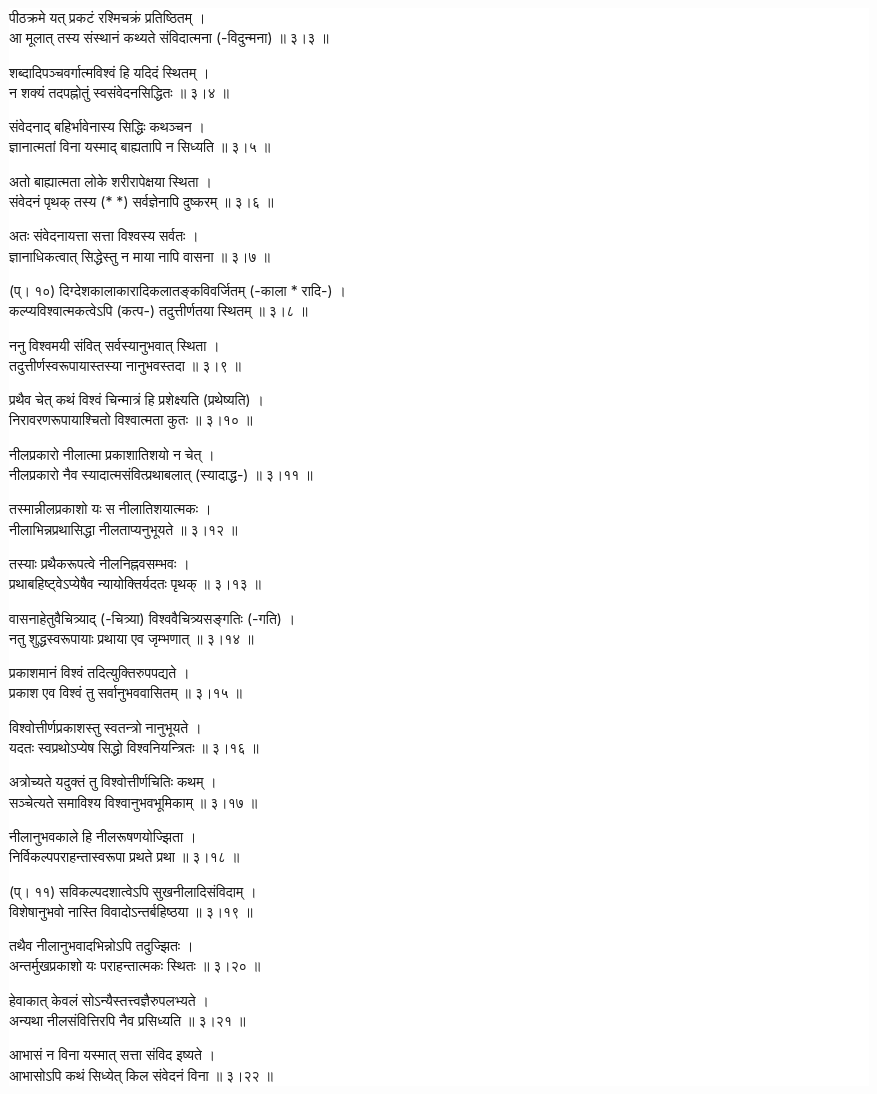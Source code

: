 पीठक्रमे यत् प्रकटं रश्मिचक्रं प्रतिष्ठितम् ।  
आ मूलात् तस्य संस्थानं कथ्यते संविदात्मना (-विदुन्मना) ॥ ३।३ ॥  
  
शब्दादिपञ्चवर्गात्मविश्वं हि यदिदं स्थितम् ।  
न शक्यं तदपह्नोतुं स्वसंवेदनसिद्धितः ॥ ३।४ ॥  
  
संवेदनाद् बहिर्भावेनास्य सिद्धिः कथञ्चन ।  
ज्ञानात्मतां विना यस्माद् बाह्यतापि न सिध्यति ॥ ३।५ ॥  
  
अतो बाह्यात्मता लोके शरीरापेक्षया स्थिता ।  
संवेदनं पृथक् तस्य (* *) सर्वज्ञेनापि दुष्करम् ॥ ३।६ ॥  
  
अतः संवेदनायत्ता सत्ता विश्वस्य सर्वतः ।  
ज्ञानाधिकत्वात् सिद्धेस्तु न माया नापि वासना ॥ ३।७ ॥  
  
(प्। १०) दिग्देशकालाकारादिकलातङ्कविवर्जितम् (-काला * रादि-) ।  
कल्प्यविश्वात्मकत्वेऽपि (कत्प-) तदुत्तीर्णतया स्थितम् ॥ ३।८ ॥  
  
ननु विश्वमयी संवित् सर्वस्यानुभवात् स्थिता ।  
तदुत्तीर्णस्वरूपायास्तस्या नानुभवस्तदा ॥ ३।९ ॥  
  
प्रथैव चेत् कथं विश्वं चिन्मात्रं हि प्रशेक्ष्यति (प्रथेष्यति) ।  
निरावरणरूपायाश्चितो विश्वात्मता कुतः ॥ ३।१० ॥  
  
नीलप्रकारो नीलात्मा प्रकाशातिशयो न चेत् ।  
नीलप्रकारो नैव स्यादात्मसंवित्प्रथाबलात् (स्यादाद्ध-) ॥ ३।११ ॥  
  
तस्मान्नीलप्रकाशो यः स नीलातिशयात्मकः ।  
नीलाभिन्नप्रथासिद्धा नीलताप्यनुभूयते ॥ ३।१२ ॥  
  
तस्याः प्रथैकरूपत्वे नीलनिह्नवसम्भवः ।  
प्रथाबहिष्ट्वेऽप्येषैव न्यायोक्तिर्यदतः पृथक् ॥ ३।१३ ॥  
  
वासनाहेतुवैचित्र्याद् (-चित्र्या) विश्ववैचित्र्यसङ्गतिः (-गति) ।  
नतु शुद्धस्वरूपायाः प्रथाया एव जृम्भणात् ॥ ३।१४ ॥  
  
प्रकाशमानं विश्वं तदित्युक्तिरुपपद्यते ।  
प्रकाश एव विश्वं तु सर्वानुभववासितम् ॥ ३।१५ ॥  
  
विश्वोत्तीर्णप्रकाशस्तु स्वतन्त्रो नानुभूयते ।  
यदतः स्वप्रथोऽप्येष सिद्धो विश्वनियन्त्रितः ॥ ३।१६ ॥  
  
अत्रोच्यते यदुक्तं तु विश्वोत्तीर्णचितिः कथम् ।  
सञ्चेत्यते समाविश्य विश्वानुभवभूमिकाम् ॥ ३।१७ ॥  
  
नीलानुभवकाले हि नीलरूषणयोज्झिता ।  
निर्विकल्पपराहन्तास्वरूपा प्रथते प्रथा ॥ ३।१८ ॥  
  
(प्। ११) सविकल्पदशात्वेऽपि सुखनीलादिसंविदाम् ।  
विशेषानुभवो नास्ति विवादोऽन्तर्बहिष्ठया ॥ ३।१९ ॥  
  
तथैव नीलानुभवादभिन्नोऽपि तदुज्झितः ।  
अन्तर्मुखप्रकाशो यः पराहन्तात्मकः स्थितः ॥ ३।२० ॥  
  
हेवाकात् केवलं सोऽन्यैस्तत्त्वज्ञैरुपलभ्यते ।  
अन्यथा नीलसंवित्तिरपि नैव प्रसिध्यति ॥ ३।२१ ॥  
  
आभासं न विना यस्मात् सत्ता संविद इष्यते ।  
आभासोऽपि कथं सिध्येत् किल संवेदनं विना ॥ ३।२२ ॥  
  